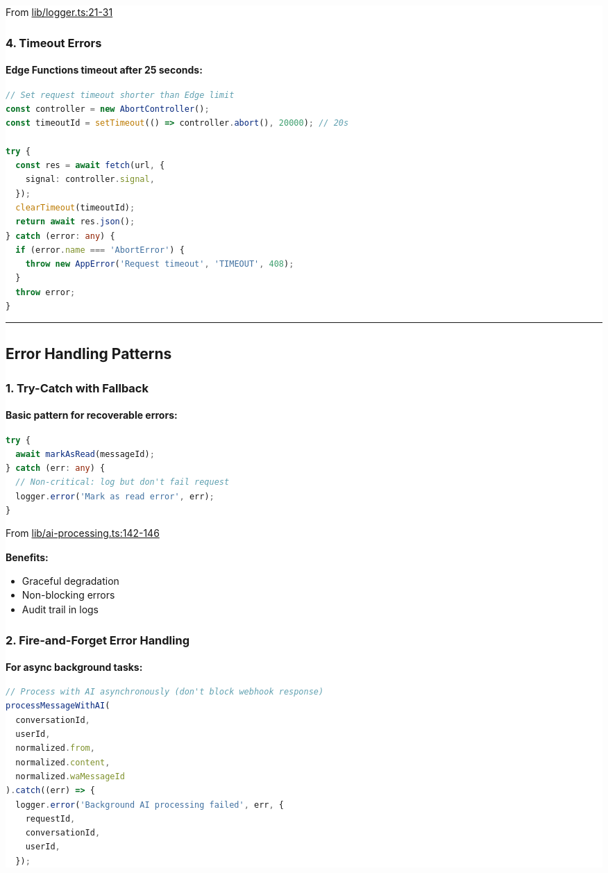 From [lib/logger.ts:21-31](../../lib/logger.ts)

### 4. Timeout Errors

**Edge Functions timeout after 25 seconds:**

```typescript
// Set request timeout shorter than Edge limit
const controller = new AbortController();
const timeoutId = setTimeout(() => controller.abort(), 20000); // 20s

try {
  const res = await fetch(url, {
    signal: controller.signal,
  });
  clearTimeout(timeoutId);
  return await res.json();
} catch (error: any) {
  if (error.name === 'AbortError') {
    throw new AppError('Request timeout', 'TIMEOUT', 408);
  }
  throw error;
}
```

---

## Error Handling Patterns

### 1. Try-Catch with Fallback

**Basic pattern for recoverable errors:**

```typescript
try {
  await markAsRead(messageId);
} catch (err: any) {
  // Non-critical: log but don't fail request
  logger.error('Mark as read error', err);
}
```

From [lib/ai-processing.ts:142-146](../../lib/ai-processing.ts)

**Benefits:**
- Graceful degradation
- Non-blocking errors
- Audit trail in logs

### 2. Fire-and-Forget Error Handling

**For async background tasks:**

```typescript
// Process with AI asynchronously (don't block webhook response)
processMessageWithAI(
  conversationId,
  userId,
  normalized.from,
  normalized.content,
  normalized.waMessageId
).catch((err) => {
  logger.error('Background AI processing failed', err, {
    requestId,
    conversationId,
    userId,
  });
```